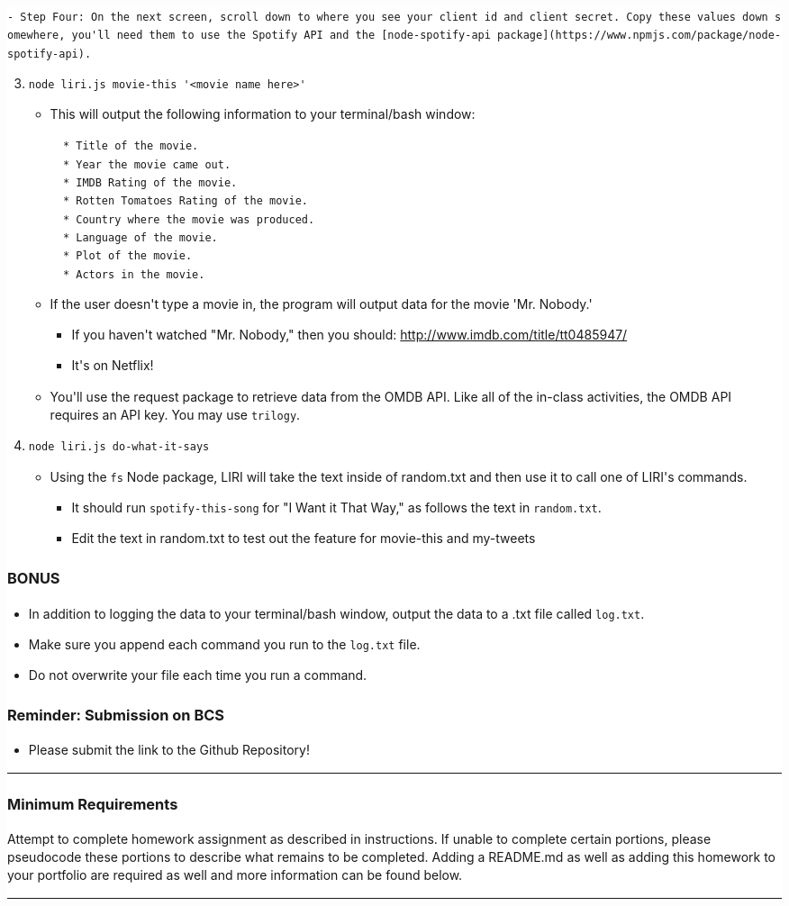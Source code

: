     - Step Four: On the next screen, scroll down to where you see your client id and client secret. Copy these values down somewhere, you'll need them to use the Spotify API and the [node-spotify-api package](https://www.npmjs.com/package/node-spotify-api).

3. `node liri.js movie-this '<movie name here>'`

    - This will output the following information to your terminal/bash window:

        ```
          * Title of the movie.
          * Year the movie came out.
          * IMDB Rating of the movie.
          * Rotten Tomatoes Rating of the movie.
          * Country where the movie was produced.
          * Language of the movie.
          * Plot of the movie.
          * Actors in the movie.
        ```

    - If the user doesn't type a movie in, the program will output data for the movie 'Mr. Nobody.'

        - If you haven't watched "Mr. Nobody," then you should: <http://www.imdb.com/title/tt0485947/>

        - It's on Netflix!

    - You'll use the request package to retrieve data from the OMDB API. Like all of the in-class activities, the OMDB API requires an API key. You may use `trilogy`.

4. `node liri.js do-what-it-says`

    - Using the `fs` Node package, LIRI will take the text inside of random.txt and then use it to call one of LIRI's commands.

        - It should run `spotify-this-song` for "I Want it That Way," as follows the text in `random.txt`.

        - Edit the text in random.txt to test out the feature for movie-this and my-tweets

### BONUS

-   In addition to logging the data to your terminal/bash window, output the data to a .txt file called `log.txt`.

-   Make sure you append each command you run to the `log.txt` file.

-   Do not overwrite your file each time you run a command.

### Reminder: Submission on BCS

-   Please submit the link to the Github Repository!

---

### Minimum Requirements

Attempt to complete homework assignment as described in instructions. If unable to complete certain portions, please pseudocode these portions to describe what remains to be completed. Adding a README.md as well as adding this homework to your portfolio are required as well and more information can be found below.

---